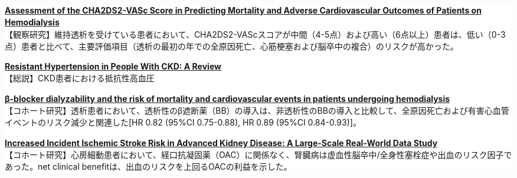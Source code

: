 [**Assessment of the CHA2DS2-VASc Score in Predicting Mortality and Adverse Cardiovascular Outcomes of Patients on Hemodialysis**](https://pubmed.ncbi.nlm.nih.gov/32702703/)  
【観察研究】維持透析を受けている患者において、CHA2DS2-VAScスコアが中間（4-5点）および高い（6点以上）患者は、低い（0-3点）患者と比べて、主要評価項目（透析の最初の年での全原因死亡、心筋梗塞および脳卒中の複合）のリスクが高かった。

[**Resistant Hypertension in People With CKD: A Review**](https://pubmed.ncbi.nlm.nih.gov/32712185/)  
【総説】CKD患者における抵抗性高血圧

[**β-blocker dialyzability and the risk of mortality and cardiovascular events in patients undergoing hemodialysis**](https://pubmed.ncbi.nlm.nih.gov/32719861/)  
【コホート研究】透析患者において、透析性のβ遮断薬（BB）の導入は、非透析性のBBの導入と比較して、全原因死亡および有害心血管イベントのリスク減少と関連した[HR 0.82 (95%CI 0.75-0.88), HR 0.89 (95%CI 0.84-0.93)]。

[**Increased Incident Ischemic Stroke Risk in Advanced Kidney Disease: A Large-Scale Real-World Data Study**](https://pubmed.ncbi.nlm.nih.gov/32726780/)  
【コホート研究】心房細動患者において、経口抗凝固薬（OAC）に関係なく、腎臓病は虚血性脳卒中/全身性塞栓症や出血のリスク因子であった。net clinical benefitは、出血のリスクを上回るOACの利益を示した。